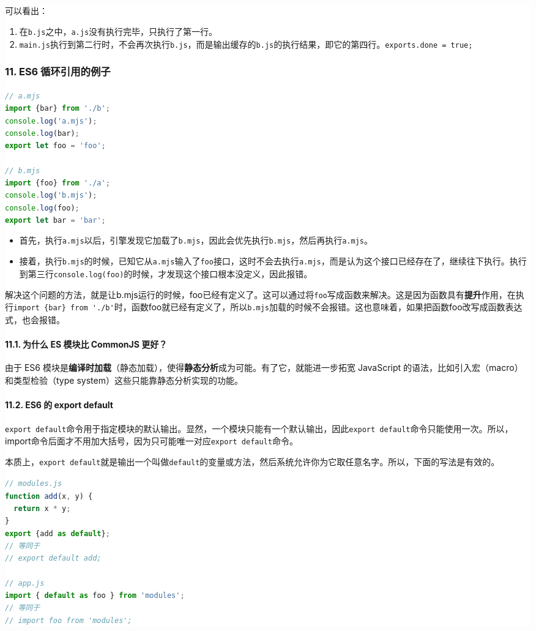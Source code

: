 可以看出：
1. 在`b.js`之中，`a.js`没有执行完毕，只执行了第一行。
2. `main.js`执行到第二行时，不会再次执行`b.js`，而是输出缓存的`b.js`的执行结果，即它的第四行。`exports.done = true;`

### 11. ES6 循环引用的例子

```js
// a.mjs
import {bar} from './b';
console.log('a.mjs');
console.log(bar);
export let foo = 'foo';

// b.mjs
import {foo} from './a';
console.log('b.mjs');
console.log(foo);
export let bar = 'bar';
```

- 首先，执行`a.mjs`以后，引擎发现它加载了`b.mjs`，因此会优先执行`b.mjs`，然后再执行`a.mjs`。

- 接着，执行`b.mjs`的时候，已知它从`a.mjs`输入了`foo`接口，这时不会去执行`a.mjs`，而是认为这个接口已经存在了，继续往下执行。执行到第三行`console.log(foo)`的时候，才发现这个接口根本没定义，因此报错。

解决这个问题的方法，就是让b.mjs运行的时候，foo已经有定义了。这可以通过将`foo`写成函数来解决。这是因为函数具有**提升**作用，在执行`import {bar} from './b'`时，函数foo就已经有定义了，所以`b.mjs`加载的时候不会报错。这也意味着，如果把函数foo改写成函数表达式，也会报错。



#### 11.1. 为什么 ES 模块比 CommonJS 更好？

由于 ES6 模块是**编译时加载**（静态加载），使得**静态分析**成为可能。有了它，就能进一步拓宽 JavaScript 的语法，比如引入宏（macro）和类型检验（type system）这些只能靠静态分析实现的功能。


#### 11.2. ES6 的 export default 

`export default`命令用于指定模块的默认输出。显然，一个模块只能有一个默认输出，因此`export default`命令只能使用一次。所以，import命令后面才不用加大括号，因为只可能唯一对应`export default`命令。

本质上，`export default`就是输出一个叫做`default`的变量或方法，然后系统允许你为它取任意名字。所以，下面的写法是有效的。

```javascript
// modules.js
function add(x, y) {
  return x * y;
}
export {add as default};
// 等同于
// export default add;

// app.js
import { default as foo } from 'modules';
// 等同于
// import foo from 'modules';
```
